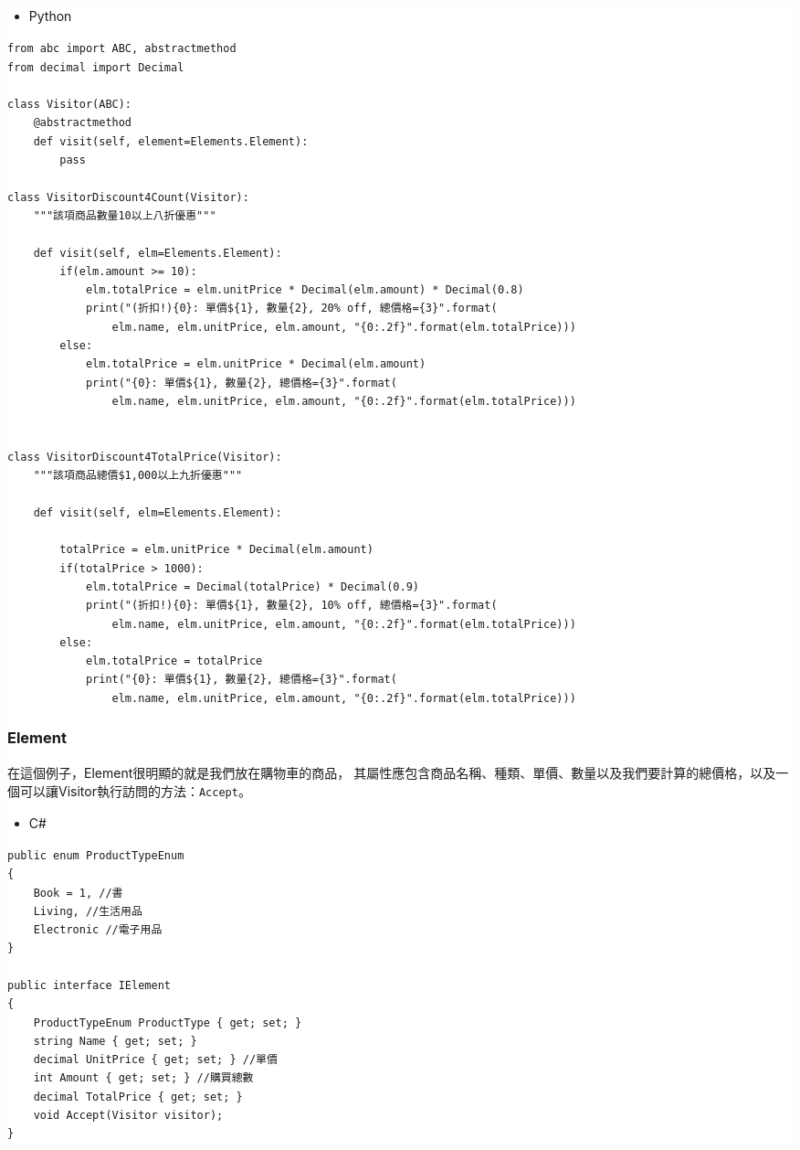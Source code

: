 * Python
```
from abc import ABC, abstractmethod
from decimal import Decimal

class Visitor(ABC):
    @abstractmethod
    def visit(self, element=Elements.Element):
        pass

class VisitorDiscount4Count(Visitor):
    """該項商品數量10以上八折優惠"""

    def visit(self, elm=Elements.Element):
        if(elm.amount >= 10):
            elm.totalPrice = elm.unitPrice * Decimal(elm.amount) * Decimal(0.8)
            print("(折扣!){0}: 單價${1}, 數量{2}, 20% off, 總價格={3}".format(
                elm.name, elm.unitPrice, elm.amount, "{0:.2f}".format(elm.totalPrice)))
        else:
            elm.totalPrice = elm.unitPrice * Decimal(elm.amount)
            print("{0}: 單價${1}, 數量{2}, 總價格={3}".format(
                elm.name, elm.unitPrice, elm.amount, "{0:.2f}".format(elm.totalPrice)))


class VisitorDiscount4TotalPrice(Visitor):
    """該項商品總價$1,000以上九折優惠"""

    def visit(self, elm=Elements.Element):

        totalPrice = elm.unitPrice * Decimal(elm.amount)
        if(totalPrice > 1000):
            elm.totalPrice = Decimal(totalPrice) * Decimal(0.9)
            print("(折扣!){0}: 單價${1}, 數量{2}, 10% off, 總價格={3}".format(
                elm.name, elm.unitPrice, elm.amount, "{0:.2f}".format(elm.totalPrice)))
        else:
            elm.totalPrice = totalPrice
            print("{0}: 單價${1}, 數量{2}, 總價格={3}".format(
                elm.name, elm.unitPrice, elm.amount, "{0:.2f}".format(elm.totalPrice)))

```



### Element

在這個例子，Element很明顯的就是我們放在購物車的商品，
其屬性應包含商品名稱、種類、單價、數量以及我們要計算的總價格，以及一個可以讓Visitor執行訪問的方法：`Accept`。

* C#
```
public enum ProductTypeEnum
{
    Book = 1, //書
    Living, //生活用品
    Electronic //電子用品
}

public interface IElement
{
    ProductTypeEnum ProductType { get; set; }
    string Name { get; set; }
    decimal UnitPrice { get; set; } //單價
    int Amount { get; set; } //購買總數
    decimal TotalPrice { get; set; }
    void Accept(Visitor visitor);
}
```